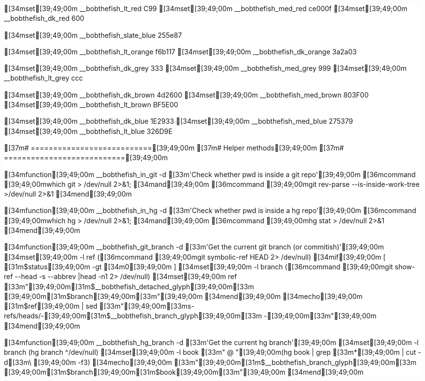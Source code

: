 [34mset[39;49;00m __bobthefish_lt_red     C99
[34mset[39;49;00m __bobthefish_med_red    ce000f
[34mset[39;49;00m __bobthefish_dk_red     600

[34mset[39;49;00m __bobthefish_slate_blue 255e87

[34mset[39;49;00m __bobthefish_lt_orange  f6b117
[34mset[39;49;00m __bobthefish_dk_orange  3a2a03

[34mset[39;49;00m __bobthefish_dk_grey    333
[34mset[39;49;00m __bobthefish_med_grey   999
[34mset[39;49;00m __bobthefish_lt_grey    ccc

[34mset[39;49;00m __bobthefish_dk_brown   4d2600
[34mset[39;49;00m __bobthefish_med_brown  803F00
[34mset[39;49;00m __bobthefish_lt_brown   BF5E00

[34mset[39;49;00m __bobthefish_dk_blue    1E2933
[34mset[39;49;00m __bobthefish_med_blue   275379
[34mset[39;49;00m __bobthefish_lt_blue    326D9E

[37m# ===========================[39;49;00m
[37m# Helper methods[39;49;00m
[37m# ===========================[39;49;00m

[34mfunction[39;49;00m __bobthefish_in_git -d [33m'Check whether pwd is inside a git repo'[39;49;00m
  [36mcommand [39;49;00mwhich git > /dev/null 2>&1; [34mand[39;49;00m [36mcommand [39;49;00mgit rev-parse --is-inside-work-tree >/dev/null 2>&1
[34mend[39;49;00m

[34mfunction[39;49;00m __bobthefish_in_hg -d [33m'Check whether pwd is inside a hg repo'[39;49;00m
  [36mcommand [39;49;00mwhich hg > /dev/null 2>&1; [34mand[39;49;00m [36mcommand [39;49;00mhg stat > /dev/null 2>&1
[34mend[39;49;00m

[34mfunction[39;49;00m __bobthefish_git_branch -d [33m'Get the current git branch (or commitish)'[39;49;00m
  [34mset[39;49;00m -l ref ([36mcommand [39;49;00mgit symbolic-ref HEAD 2> /dev/null)
  [34mif[39;49;00m [ [31m$status[39;49;00m -gt [34m0[39;49;00m ]
    [34mset[39;49;00m -l branch ([36mcommand [39;49;00mgit show-ref --head -s --abbrev |head -n1 2> /dev/null)
    [34mset[39;49;00m ref [33m"[39;49;00m[31m$__bobthefish_detached_glyph[39;49;00m[33m [39;49;00m[31m$branch[39;49;00m[33m"[39;49;00m
  [34mend[39;49;00m
  [34mecho[39;49;00m [31m$ref[39;49;00m | sed  [33m"[39;49;00m[33ms-refs/heads/-[39;49;00m[31m$__bobthefish_branch_glyph[39;49;00m[33m -[39;49;00m[33m"[39;49;00m
[34mend[39;49;00m

[34mfunction[39;49;00m __bobthefish_hg_branch -d [33m'Get the current hg branch'[39;49;00m
  [34mset[39;49;00m -l branch (hg branch ^/dev/null)
  [34mset[39;49;00m -l book [33m" @ "[39;49;00m(hg book | grep [33m\*[39;49;00m | cut -d[33m\ [39;49;00m -f3)
  [34mecho[39;49;00m [33m"[39;49;00m[31m$__bobthefish_branch_glyph[39;49;00m[33m [39;49;00m[31m$branch[39;49;00m[31m$book[39;49;00m[33m"[39;49;00m
[34mend[39;49;00m
